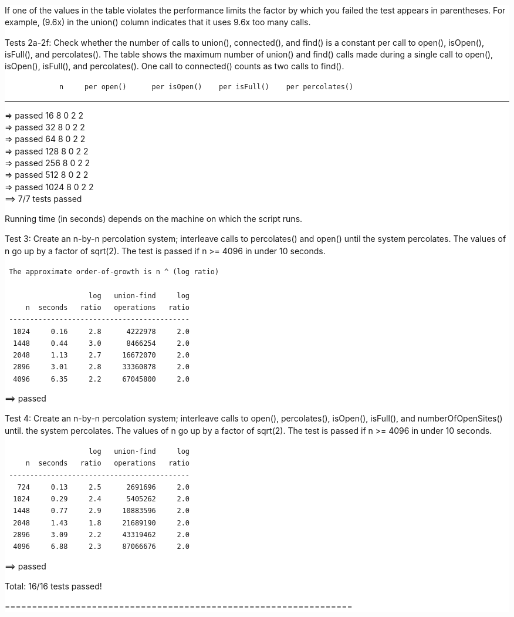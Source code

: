 
If one of the values in the table violates the performance limits
the factor by which you failed the test appears in parentheses.
For example, (9.6x) in the union() column indicates that it uses
9.6x too many calls.


Tests 2a-2f: Check whether the number of calls to union(), connected(), and find()
             is a constant per call to open(), isOpen(), isFull(), and percolates().
             The table shows the maximum number of union() and find() calls made
             during a single call to open(), isOpen(), isFull(), and percolates().
             One call to connected() counts as two calls to find().

                 n     per open()      per isOpen()    per isFull()    per percolates() 
---------------------------------------------------------------------------------------------
=> passed       16        8               0               2               2         
=> passed       32        8               0               2               2         
=> passed       64        8               0               2               2         
=> passed      128        8               0               2               2         
=> passed      256        8               0               2               2         
=> passed      512        8               0               2               2         
=> passed     1024        8               0               2               2         
==> 7/7 tests passed



Running time (in seconds) depends on the machine on which the script runs.


Test 3: Create an n-by-n percolation system; interleave calls to percolates()
        and open() until the system percolates. The values of n go up by a
        factor of sqrt(2). The test is passed if n >= 4096 in under 10 seconds.

     The approximate order-of-growth is n ^ (log ratio)

                        log   union-find     log
         n  seconds   ratio   operations   ratio
     -------------------------------------------
      1024     0.16     2.8      4222978     2.0
      1448     0.44     3.0      8466254     2.0
      2048     1.13     2.7     16672070     2.0
      2896     3.01     2.8     33360878     2.0
      4096     6.35     2.2     67045800     2.0
==> passed



Test 4: Create an n-by-n percolation system; interleave calls to open(),
        percolates(), isOpen(), isFull(), and numberOfOpenSites() until.
        the system percolates. The values of n go up by a factor of sqrt(2).
        The test is passed if n >= 4096 in under 10 seconds.

                        log   union-find     log
         n  seconds   ratio   operations   ratio
     -------------------------------------------
       724     0.13     2.5      2691696     2.0
      1024     0.29     2.4      5405262     2.0
      1448     0.77     2.9     10883596     2.0
      2048     1.43     1.8     21689190     2.0
      2896     3.09     2.2     43319462     2.0
      4096     6.88     2.3     87066676     2.0
==> passed


Total: 16/16 tests passed!


================================================================
